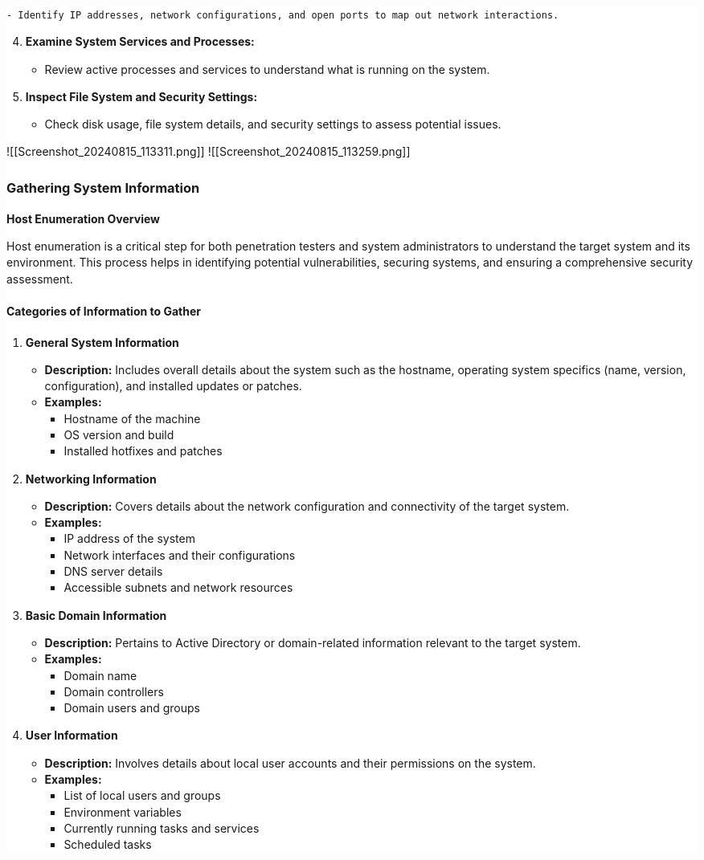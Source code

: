     - Identify IP addresses, network configurations, and open ports to map out network interactions.
4. **Examine System Services and Processes:**
    
    - Review active processes and services to understand what is running on the system.
5. **Inspect File System and Security Settings:**
    
    - Check disk usage, file system details, and security settings to assess potential issues.

![[Screenshot_20240815_113311.png]]
![[Screenshot_20240815_113259.png]]

### Gathering System Information

**Host Enumeration Overview**

Host enumeration is a critical step for both penetration testers and system administrators to understand the target system and its environment. This process helps in identifying potential vulnerabilities, securing systems, and ensuring a comprehensive security assessment.

#### Categories of Information to Gather

1. **General System Information**
    
    - **Description:** Includes overall details about the system such as the hostname, operating system specifics (name, version, configuration), and installed updates or patches.
    - **Examples:**
        - Hostname of the machine
        - OS version and build
        - Installed hotfixes and patches
2. **Networking Information**
    
    - **Description:** Covers details about the network configuration and connectivity of the target system.
    - **Examples:**
        - IP address of the system
        - Network interfaces and their configurations
        - DNS server details
        - Accessible subnets and network resources
3. **Basic Domain Information**
    
    - **Description:** Pertains to Active Directory or domain-related information relevant to the target system.
    - **Examples:**
        - Domain name
        - Domain controllers
        - Domain users and groups
4. **User Information**
    
    - **Description:** Involves details about local user accounts and their permissions on the system.
    - **Examples:**
        - List of local users and groups
        - Environment variables
        - Currently running tasks and services
        - Scheduled tasks

